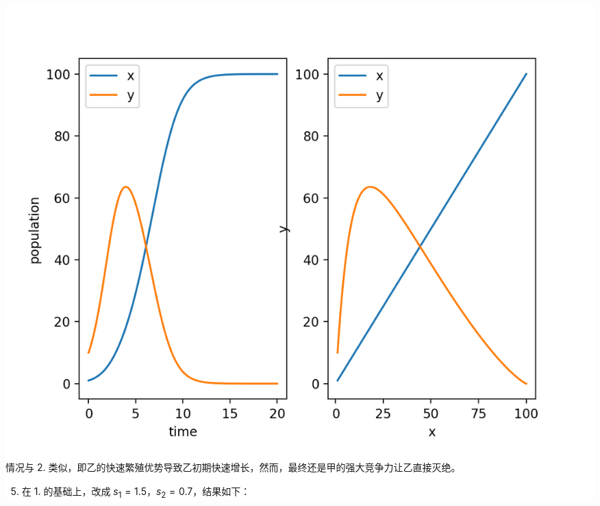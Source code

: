 ![](./codes/4_9_4.png)

情况与 2. 类似，即乙的快速繁殖优势导致乙初期快速增长，然而，最终还是甲的强大竞争力让乙直接灭绝。

5. 在 1. 的基础上，改成 $s_1=1.5$，$s_2=0.7$，结果如下：
